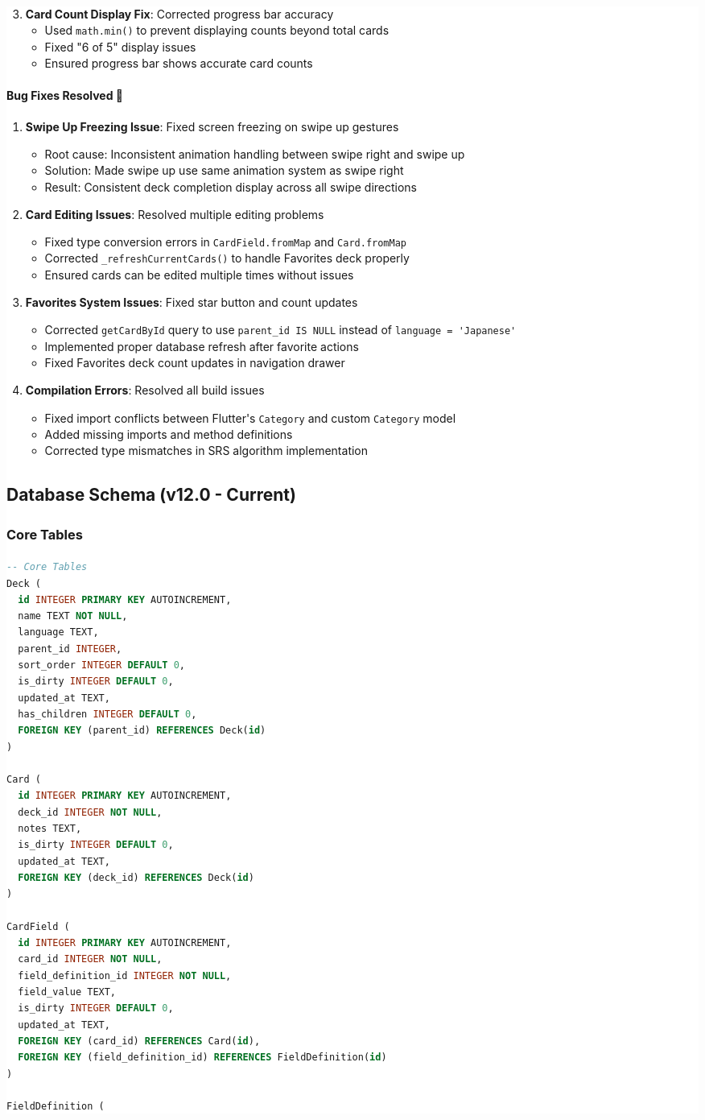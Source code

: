 3. **Card Count Display Fix**: Corrected progress bar accuracy
   - Used `math.min()` to prevent displaying counts beyond total cards
   - Fixed "6 of 5" display issues
   - Ensured progress bar shows accurate card counts

#### **Bug Fixes Resolved** 🐛
1. **Swipe Up Freezing Issue**: Fixed screen freezing on swipe up gestures
   - Root cause: Inconsistent animation handling between swipe right and swipe up
   - Solution: Made swipe up use same animation system as swipe right
   - Result: Consistent deck completion display across all swipe directions

2. **Card Editing Issues**: Resolved multiple editing problems
   - Fixed type conversion errors in `CardField.fromMap` and `Card.fromMap`
   - Corrected `_refreshCurrentCards()` to handle Favorites deck properly
   - Ensured cards can be edited multiple times without issues

3. **Favorites System Issues**: Fixed star button and count updates
   - Corrected `getCardById` query to use `parent_id IS NULL` instead of `language = 'Japanese'`
   - Implemented proper database refresh after favorite actions
   - Fixed Favorites deck count updates in navigation drawer

4. **Compilation Errors**: Resolved all build issues
   - Fixed import conflicts between Flutter's `Category` and custom `Category` model
   - Added missing imports and method definitions
   - Corrected type mismatches in SRS algorithm implementation

## **Database Schema (v12.0 - Current)**

### **Core Tables**
```sql
-- Core Tables
Deck (
  id INTEGER PRIMARY KEY AUTOINCREMENT,
  name TEXT NOT NULL,
  language TEXT,
  parent_id INTEGER,
  sort_order INTEGER DEFAULT 0,
  is_dirty INTEGER DEFAULT 0,
  updated_at TEXT,
  has_children INTEGER DEFAULT 0,
  FOREIGN KEY (parent_id) REFERENCES Deck(id)
)

Card (
  id INTEGER PRIMARY KEY AUTOINCREMENT,
  deck_id INTEGER NOT NULL,
  notes TEXT,
  is_dirty INTEGER DEFAULT 0,
  updated_at TEXT,
  FOREIGN KEY (deck_id) REFERENCES Deck(id)
)

CardField (
  id INTEGER PRIMARY KEY AUTOINCREMENT,
  card_id INTEGER NOT NULL,
  field_definition_id INTEGER NOT NULL,
  field_value TEXT,
  is_dirty INTEGER DEFAULT 0,
  updated_at TEXT,
  FOREIGN KEY (card_id) REFERENCES Card(id),
  FOREIGN KEY (field_definition_id) REFERENCES FieldDefinition(id)
)

FieldDefinition (
```